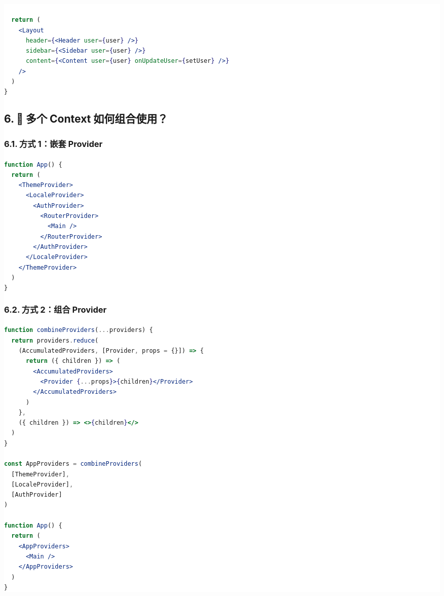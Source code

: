 ```jsx

  return (
    <Layout
      header={<Header user={user} />}
      sidebar={<Sidebar user={user} />}
      content={<Content user={user} onUpdateUser={setUser} />}
    />
  )
}
```

## 6. 🤔 多个 Context 如何组合使用？

### 6.1. 方式 1：嵌套 Provider

```jsx
function App() {
  return (
    <ThemeProvider>
      <LocaleProvider>
        <AuthProvider>
          <RouterProvider>
            <Main />
          </RouterProvider>
        </AuthProvider>
      </LocaleProvider>
    </ThemeProvider>
  )
}
```

### 6.2. 方式 2：组合 Provider

```jsx
function combineProviders(...providers) {
  return providers.reduce(
    (AccumulatedProviders, [Provider, props = {}]) => {
      return ({ children }) => (
        <AccumulatedProviders>
          <Provider {...props}>{children}</Provider>
        </AccumulatedProviders>
      )
    },
    ({ children }) => <>{children}</>
  )
}

const AppProviders = combineProviders(
  [ThemeProvider],
  [LocaleProvider],
  [AuthProvider]
)

function App() {
  return (
    <AppProviders>
      <Main />
    </AppProviders>
  )
}
```


[1]: https://react.dev/learn/passing-data-deeply-with-context
[2]: https://react.dev/reference/react/useContext
[3]: https://react.dev/reference/react/createContext